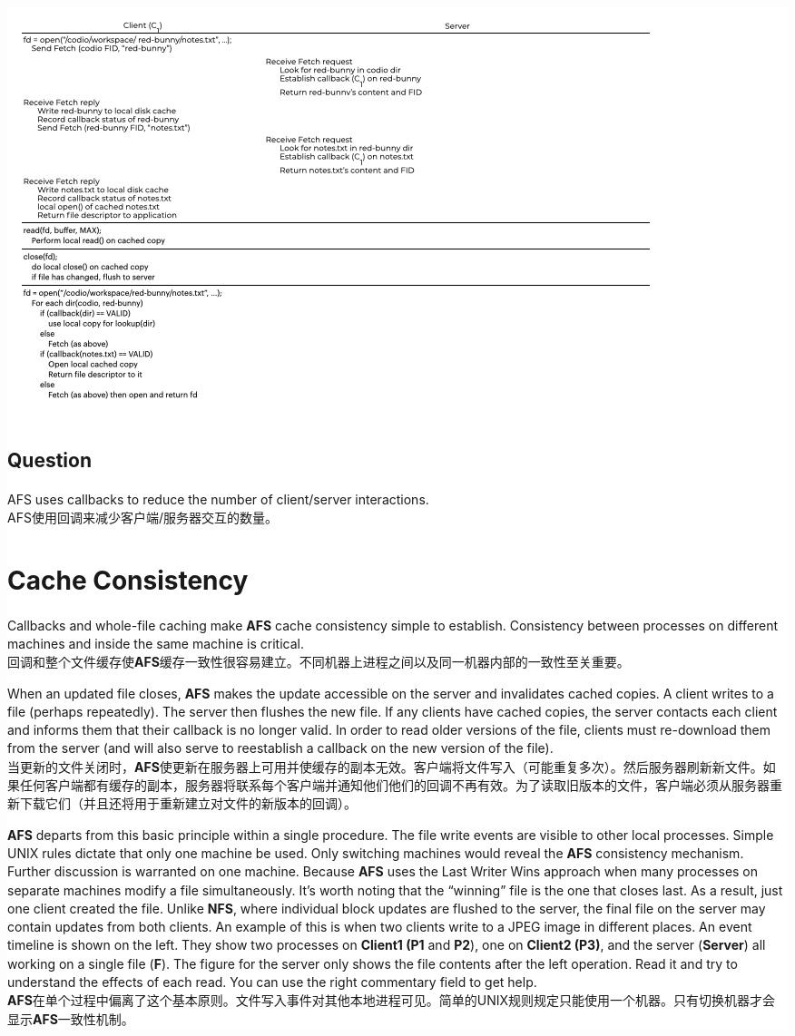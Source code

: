 ![AFSv2](../../../img/AFS2.png)

## Question
AFS uses callbacks to reduce the number of client/server interactions.  
AFS使用回调来减少客户端/服务器交互的数量。


# Cache Consistency
Callbacks and whole-file caching make **AFS** cache consistency simple to establish. Consistency between processes on different machines and inside the same machine is critical.  
回调和整个文件缓存使**AFS**缓存一致性很容易建立。不同机器上进程之间以及同一机器内部的一致性至关重要。  

When an updated file closes, **AFS** makes the update accessible on the server and invalidates cached copies. A client writes to a file (perhaps repeatedly). The server then flushes the new file. If any clients have cached copies, the server contacts each client and informs them that their callback is no longer valid. In order to read older versions of the file, clients must re-download them from the server (and will also serve to reestablish a callback on the new version of the file).  
当更新的文件关闭时，**AFS**使更新在服务器上可用并使缓存的副本无效。客户端将文件写入（可能重复多次）。然后服务器刷新新文件。如果任何客户端都有缓存的副本，服务器将联系每个客户端并通知他们他们的回调不再有效。为了读取旧版本的文件，客户端必须从服务器重新下载它们（并且还将用于重新建立对文件的新版本的回调）。  

**AFS** departs from this basic principle within a single procedure. The file write events are visible to other local processes. Simple UNIX rules dictate that only one machine be used. Only switching machines would reveal the **AFS** consistency mechanism.
Further discussion is warranted on one machine. Because **AFS** uses the Last Writer Wins approach when many processes on separate machines modify a file simultaneously. It’s worth noting that the “winning” file is the one that closes last. As a result, just one client created the file. Unlike **NFS**, where individual block updates are flushed to the server, the final file on the server may contain updates from both clients. An example of this is when two clients write to a JPEG image in different places.
An event timeline is shown on the left. They show two processes on **Client1 (P1**  and **P2**), one on **Client2 (P3)**, and the server (**Server**) all working on a single file (**F**). The figure for the server only shows the file contents after the left operation. Read it and try to understand the effects of each read. You can use the right commentary field to get help.  
**AFS**在单个过程中偏离了这个基本原则。文件写入事件对其他本地进程可见。简单的UNIX规则规定只能使用一个机器。只有切换机器才会显示**AFS**一致性机制。  
